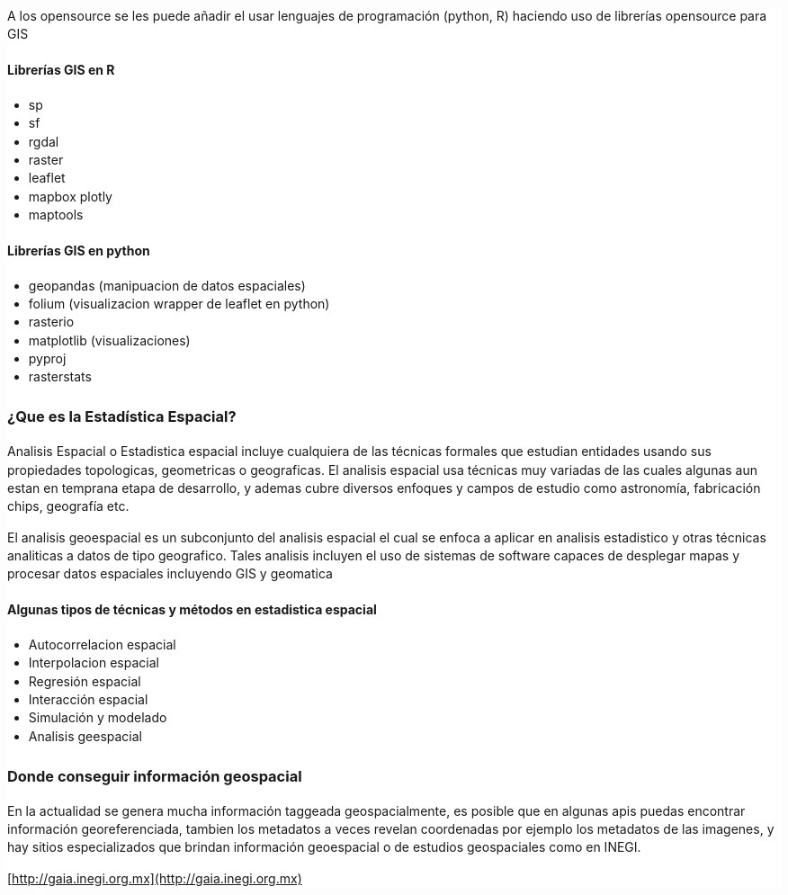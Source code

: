 A los opensource se les puede añadir el usar lenguajes de programación (python, R) haciendo uso de librerías opensource para GIS

#### Librerías GIS en R

- sp
- sf
- rgdal
- raster
- leaflet
- mapbox plotly
- maptools

#### Librerías GIS en python

- geopandas (manipuacion de datos espaciales)
- folium (visualizacion wrapper de leaflet en python)
- rasterio
- matplotlib (visualizaciones)
- pyproj
- rasterstats

### ¿Que es la Estadística Espacial?

Analisis Espacial o Estadistica espacial incluye cualquiera de las técnicas formales que estudian entidades usando sus propiedades topologicas, geometricas o geograficas. El analisis espacial usa técnicas muy variadas de las cuales algunas aun estan en temprana etapa de desarrollo, y ademas cubre diversos enfoques y campos de estudio como astronomía, fabricación chips, geografía etc.

El analisis geoespacial es un subconjunto del analisis espacial el cual se enfoca a aplicar en analisis estadistico y otras técnicas analiticas a datos de tipo geografico. Tales analisis incluyen el uso de sistemas  de software capaces de desplegar mapas y procesar datos espaciales incluyendo GIS y geomatica



#### Algunas tipos de técnicas y métodos en estadistica espacial

- Autocorrelacion espacial
- Interpolacion espacial
- Regresión espacial
- Interacción espacial
- Simulación y modelado
- Analisis geespacial

### Donde conseguir información geospacial

En la actualidad se genera mucha información taggeada geospacialmente, es posible que en algunas apis puedas encontrar información georeferenciada, tambien los metadatos a veces revelan coordenadas por ejemplo los metadatos de las imagenes, y hay sitios especializados que brindan información geoespacial o de estudios geospaciales como en INEGI.

[http://gaia.inegi.org.mx](http://gaia.inegi.org.mx)
